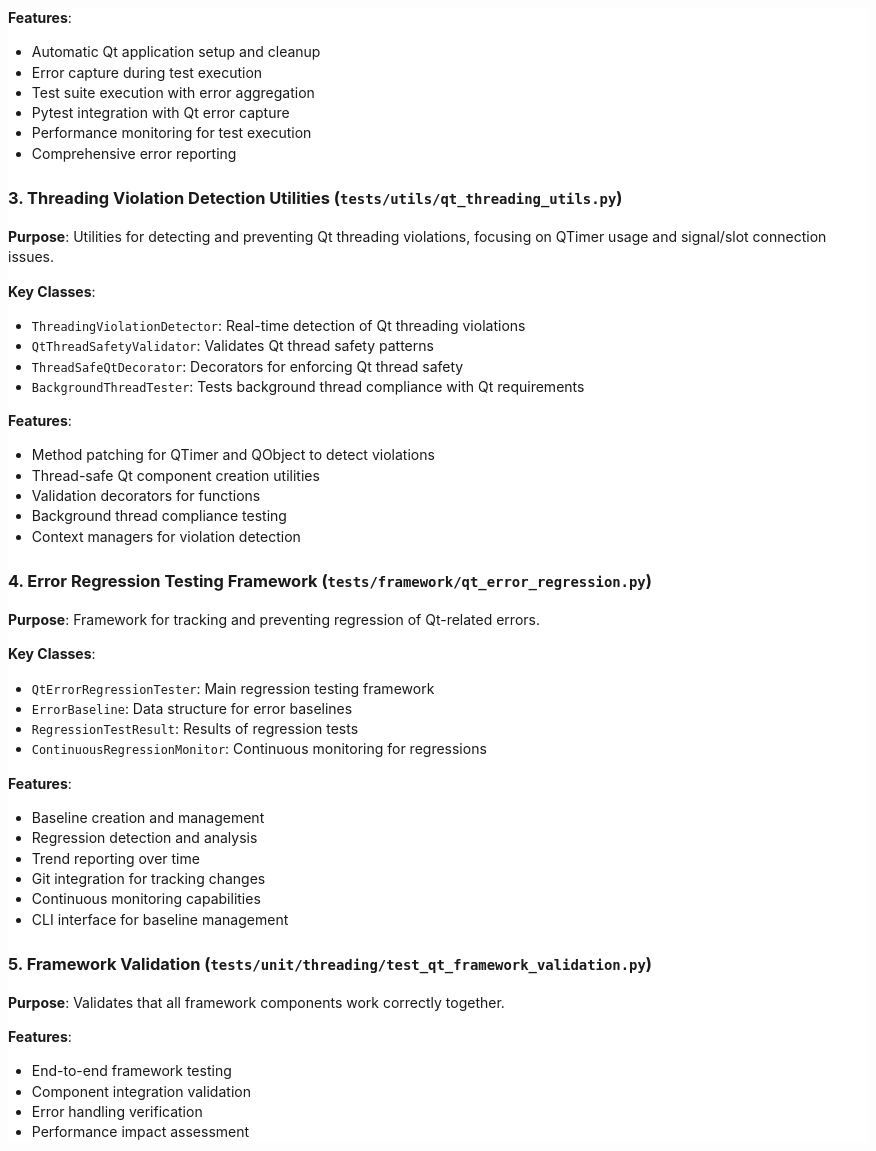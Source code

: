 **Features**:
- Automatic Qt application setup and cleanup
- Error capture during test execution
- Test suite execution with error aggregation
- Pytest integration with Qt error capture
- Performance monitoring for test execution
- Comprehensive error reporting

### 3. Threading Violation Detection Utilities (`tests/utils/qt_threading_utils.py`)

**Purpose**: Utilities for detecting and preventing Qt threading violations, focusing on QTimer usage and signal/slot connection issues.

**Key Classes**:
- `ThreadingViolationDetector`: Real-time detection of Qt threading violations
- `QtThreadSafetyValidator`: Validates Qt thread safety patterns
- `ThreadSafeQtDecorator`: Decorators for enforcing Qt thread safety
- `BackgroundThreadTester`: Tests background thread compliance with Qt requirements

**Features**:
- Method patching for QTimer and QObject to detect violations
- Thread-safe Qt component creation utilities
- Validation decorators for functions
- Background thread compliance testing
- Context managers for violation detection

### 4. Error Regression Testing Framework (`tests/framework/qt_error_regression.py`)

**Purpose**: Framework for tracking and preventing regression of Qt-related errors.

**Key Classes**:
- `QtErrorRegressionTester`: Main regression testing framework
- `ErrorBaseline`: Data structure for error baselines
- `RegressionTestResult`: Results of regression tests
- `ContinuousRegressionMonitor`: Continuous monitoring for regressions

**Features**:
- Baseline creation and management
- Regression detection and analysis
- Trend reporting over time
- Git integration for tracking changes
- Continuous monitoring capabilities
- CLI interface for baseline management

### 5. Framework Validation (`tests/unit/threading/test_qt_framework_validation.py`)

**Purpose**: Validates that all framework components work correctly together.

**Features**:
- End-to-end framework testing
- Component integration validation
- Error handling verification
- Performance impact assessment
